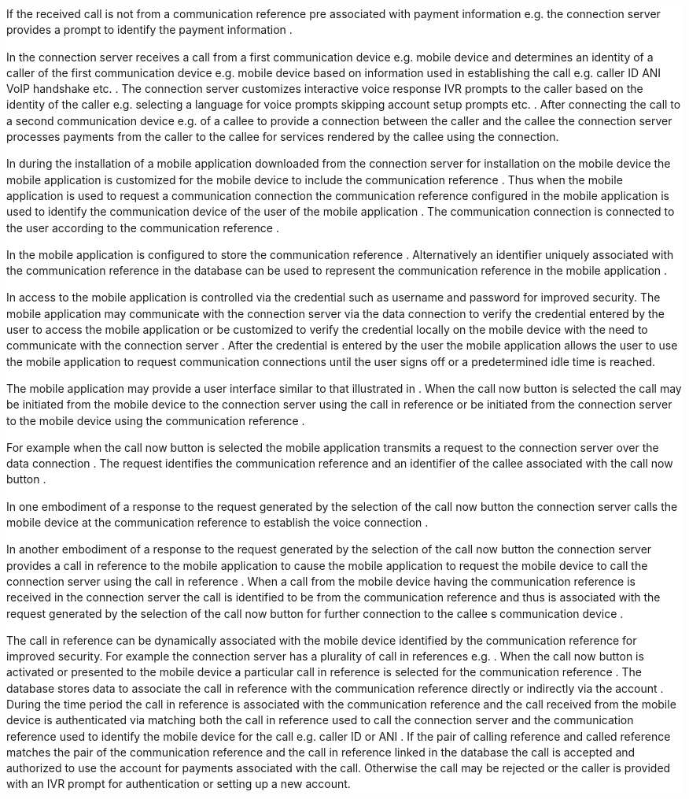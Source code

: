 If the received call is not from a communication reference pre associated with payment information e.g. the connection server provides a prompt to identify the payment information .

In the connection server receives a call from a first communication device e.g. mobile device and determines an identity of a caller of the first communication device e.g. mobile device based on information used in establishing the call e.g. caller ID ANI VoIP handshake etc. . The connection server customizes interactive voice response IVR prompts to the caller based on the identity of the caller e.g. selecting a language for voice prompts skipping account setup prompts etc. . After connecting the call to a second communication device e.g. of a callee to provide a connection between the caller and the callee the connection server processes payments from the caller to the callee for services rendered by the callee using the connection.

In during the installation of a mobile application downloaded from the connection server for installation on the mobile device the mobile application is customized for the mobile device to include the communication reference . Thus when the mobile application is used to request a communication connection the communication reference configured in the mobile application is used to identify the communication device of the user of the mobile application . The communication connection is connected to the user according to the communication reference .

In the mobile application is configured to store the communication reference . Alternatively an identifier uniquely associated with the communication reference in the database can be used to represent the communication reference in the mobile application .

In access to the mobile application is controlled via the credential such as username and password for improved security. The mobile application may communicate with the connection server via the data connection to verify the credential entered by the user to access the mobile application or be customized to verify the credential locally on the mobile device with the need to communicate with the connection server . After the credential is entered by the user the mobile application allows the user to use the mobile application to request communication connections until the user signs off or a predetermined idle time is reached.

The mobile application may provide a user interface similar to that illustrated in . When the call now button is selected the call may be initiated from the mobile device to the connection server using the call in reference or be initiated from the connection server to the mobile device using the communication reference .

For example when the call now button is selected the mobile application transmits a request to the connection server over the data connection . The request identifies the communication reference and an identifier of the callee associated with the call now button .

In one embodiment of a response to the request generated by the selection of the call now button the connection server calls the mobile device at the communication reference to establish the voice connection .

In another embodiment of a response to the request generated by the selection of the call now button the connection server provides a call in reference to the mobile application to cause the mobile application to request the mobile device to call the connection server using the call in reference . When a call from the mobile device having the communication reference is received in the connection server the call is identified to be from the communication reference and thus is associated with the request generated by the selection of the call now button for further connection to the callee s communication device .

The call in reference can be dynamically associated with the mobile device identified by the communication reference for improved security. For example the connection server has a plurality of call in references e.g. . When the call now button is activated or presented to the mobile device a particular call in reference is selected for the communication reference . The database stores data to associate the call in reference with the communication reference directly or indirectly via the account . During the time period the call in reference is associated with the communication reference and the call received from the mobile device is authenticated via matching both the call in reference used to call the connection server and the communication reference used to identify the mobile device for the call e.g. caller ID or ANI . If the pair of calling reference and called reference matches the pair of the communication reference and the call in reference linked in the database the call is accepted and authorized to use the account for payments associated with the call. Otherwise the call may be rejected or the caller is provided with an IVR prompt for authentication or setting up a new account.
